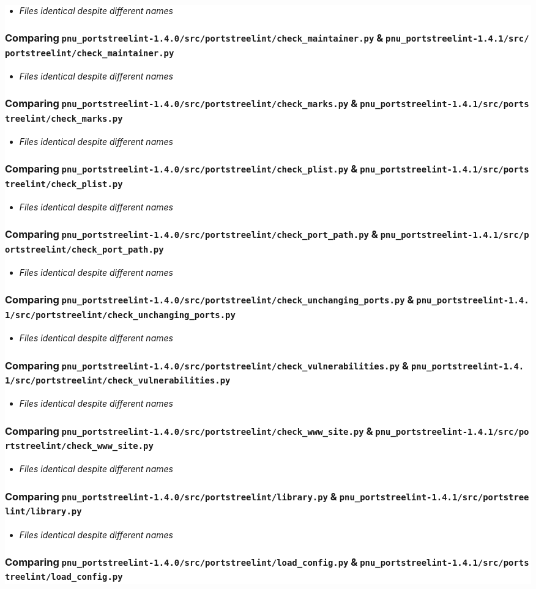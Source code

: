  * *Files identical despite different names*

### Comparing `pnu_portstreelint-1.4.0/src/portstreelint/check_maintainer.py` & `pnu_portstreelint-1.4.1/src/portstreelint/check_maintainer.py`

 * *Files identical despite different names*

### Comparing `pnu_portstreelint-1.4.0/src/portstreelint/check_marks.py` & `pnu_portstreelint-1.4.1/src/portstreelint/check_marks.py`

 * *Files identical despite different names*

### Comparing `pnu_portstreelint-1.4.0/src/portstreelint/check_plist.py` & `pnu_portstreelint-1.4.1/src/portstreelint/check_plist.py`

 * *Files identical despite different names*

### Comparing `pnu_portstreelint-1.4.0/src/portstreelint/check_port_path.py` & `pnu_portstreelint-1.4.1/src/portstreelint/check_port_path.py`

 * *Files identical despite different names*

### Comparing `pnu_portstreelint-1.4.0/src/portstreelint/check_unchanging_ports.py` & `pnu_portstreelint-1.4.1/src/portstreelint/check_unchanging_ports.py`

 * *Files identical despite different names*

### Comparing `pnu_portstreelint-1.4.0/src/portstreelint/check_vulnerabilities.py` & `pnu_portstreelint-1.4.1/src/portstreelint/check_vulnerabilities.py`

 * *Files identical despite different names*

### Comparing `pnu_portstreelint-1.4.0/src/portstreelint/check_www_site.py` & `pnu_portstreelint-1.4.1/src/portstreelint/check_www_site.py`

 * *Files identical despite different names*

### Comparing `pnu_portstreelint-1.4.0/src/portstreelint/library.py` & `pnu_portstreelint-1.4.1/src/portstreelint/library.py`

 * *Files identical despite different names*

### Comparing `pnu_portstreelint-1.4.0/src/portstreelint/load_config.py` & `pnu_portstreelint-1.4.1/src/portstreelint/load_config.py`
